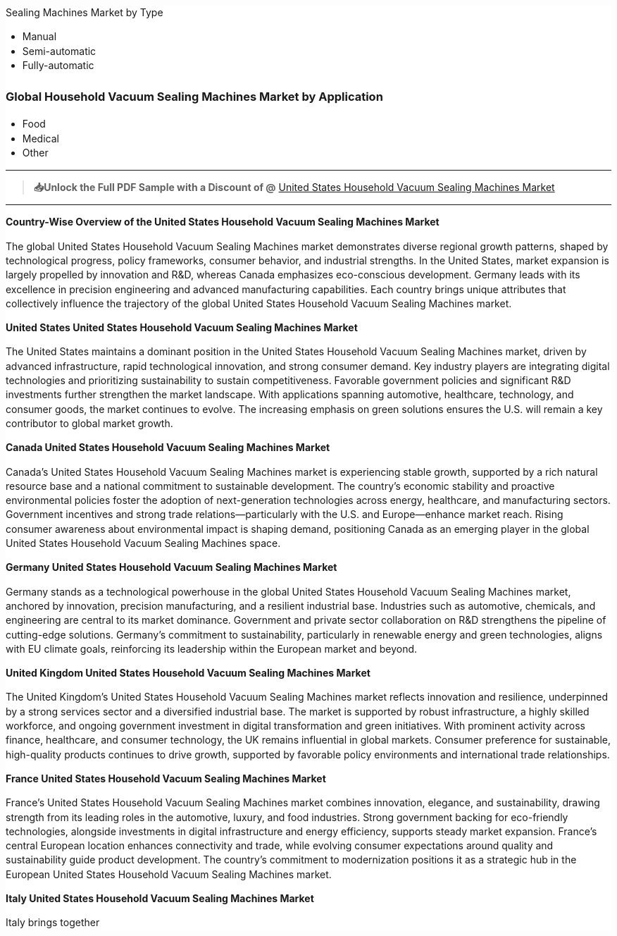 Sealing Machines Market by Type</h3><ul><li>Manual</li><li>Semi-automatic</li><li>Fully-automatic</li></ul><h3>Global Household Vacuum Sealing Machines Market by Application</h3><ul><li>Food</li><li>Medical</li><li>Other</li></ul></p><hr /><blockquote><p><strong>📥Unlock the Full PDF Sample with a Discount of @</strong> <a href="https://www.marketresearchintellect.com/ask-for-discount/?rid=278934&amp;utm_source=Github-April&amp;utm_medium=016">United States Household Vacuum Sealing Machines Market</a></p></blockquote><hr /><p class="" data-start="217" data-end="261"><strong data-start="217" data-end="261">Country-Wise Overview of the United States Household Vacuum Sealing Machines Market</strong></p><p class="" data-start="263" data-end="774">The global United States Household Vacuum Sealing Machines market demonstrates diverse regional growth patterns, shaped by technological progress, policy frameworks, consumer behavior, and industrial strengths. In the United States, market expansion is largely propelled by innovation and R&amp;D, whereas Canada emphasizes eco-conscious development. Germany leads with its excellence in precision engineering and advanced manufacturing capabilities. Each country brings unique attributes that collectively influence the trajectory of the global United States Household Vacuum Sealing Machines market.</p><p class="" data-start="776" data-end="1421"><strong data-start="776" data-end="805">United States United States Household Vacuum Sealing Machines Market</strong></p><p class="" data-start="776" data-end="1421">The United States maintains a dominant position in the United States Household Vacuum Sealing Machines market, driven by advanced infrastructure, rapid technological innovation, and strong consumer demand. Key industry players are integrating digital technologies and prioritizing sustainability to sustain competitiveness. Favorable government policies and significant R&amp;D investments further strengthen the market landscape. With applications spanning automotive, healthcare, technology, and consumer goods, the market continues to evolve. The increasing emphasis on green solutions ensures the U.S. will remain a key contributor to global market growth.</p><p class="" data-start="1423" data-end="2019"><strong data-start="1423" data-end="1445">Canada United States Household Vacuum Sealing Machines Market</strong></p><p class="" data-start="1423" data-end="2019">Canada&rsquo;s United States Household Vacuum Sealing Machines market is experiencing stable growth, supported by a rich natural resource base and a national commitment to sustainable development. The country&rsquo;s economic stability and proactive environmental policies foster the adoption of next-generation technologies across energy, healthcare, and manufacturing sectors. Government incentives and strong trade relations&mdash;particularly with the U.S. and Europe&mdash;enhance market reach. Rising consumer awareness about environmental impact is shaping demand, positioning Canada as an emerging player in the global United States Household Vacuum Sealing Machines space.</p><p class="" data-start="2021" data-end="2591"><strong data-start="2021" data-end="2044">Germany United States Household Vacuum Sealing Machines Market</strong></p><p class="" data-start="2021" data-end="2591">Germany stands as a technological powerhouse in the global United States Household Vacuum Sealing Machines market, anchored by innovation, precision manufacturing, and a resilient industrial base. Industries such as automotive, chemicals, and engineering are central to its market dominance. Government and private sector collaboration on R&amp;D strengthens the pipeline of cutting-edge solutions. Germany&rsquo;s commitment to sustainability, particularly in renewable energy and green technologies, aligns with EU climate goals, reinforcing its leadership within the European market and beyond.</p><p class="" data-start="2593" data-end="3221"><strong data-start="2593" data-end="2623">United Kingdom United States Household Vacuum Sealing Machines Market</strong></p><p class="" data-start="2593" data-end="3221">The United Kingdom&rsquo;s United States Household Vacuum Sealing Machines market reflects innovation and resilience, underpinned by a strong services sector and a diversified industrial base. The market is supported by robust infrastructure, a highly skilled workforce, and ongoing government investment in digital transformation and green initiatives. With prominent activity across finance, healthcare, and consumer technology, the UK remains influential in global markets. Consumer preference for sustainable, high-quality products continues to drive growth, supported by favorable policy environments and international trade relationships.</p><p class="" data-start="3223" data-end="3838"><strong data-start="3223" data-end="3245">France United States Household Vacuum Sealing Machines Market</strong></p><p class="" data-start="3223" data-end="3838">France&rsquo;s United States Household Vacuum Sealing Machines market combines innovation, elegance, and sustainability, drawing strength from its leading roles in the automotive, luxury, and food industries. Strong government backing for eco-friendly technologies, alongside investments in digital infrastructure and energy efficiency, supports steady market expansion. France&rsquo;s central European location enhances connectivity and trade, while evolving consumer expectations around quality and sustainability guide product development. The country&rsquo;s commitment to modernization positions it as a strategic hub in the European United States Household Vacuum Sealing Machines market.</p><p class="" data-start="3840" data-end="4422"><strong data-start="3840" data-end="3861">Italy United States Household Vacuum Sealing Machines Market</strong></p><p class="" data-start="3840" data-end="4422">Italy brings together